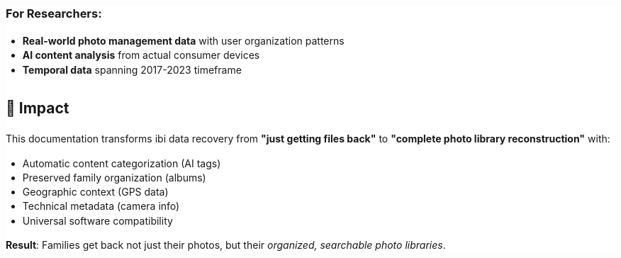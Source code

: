 ### For Researchers:
- **Real-world photo management data** with user organization patterns
- **AI content analysis** from actual consumer devices
- **Temporal data** spanning 2017-2023 timeframe

## 🎯 Impact

This documentation transforms ibi data recovery from **"just getting files back"** to **"complete photo library reconstruction"** with:

- Automatic content categorization (AI tags)
- Preserved family organization (albums)  
- Geographic context (GPS data)
- Technical metadata (camera info)
- Universal software compatibility

**Result**: Families get back not just their photos, but their *organized, searchable photo libraries*.